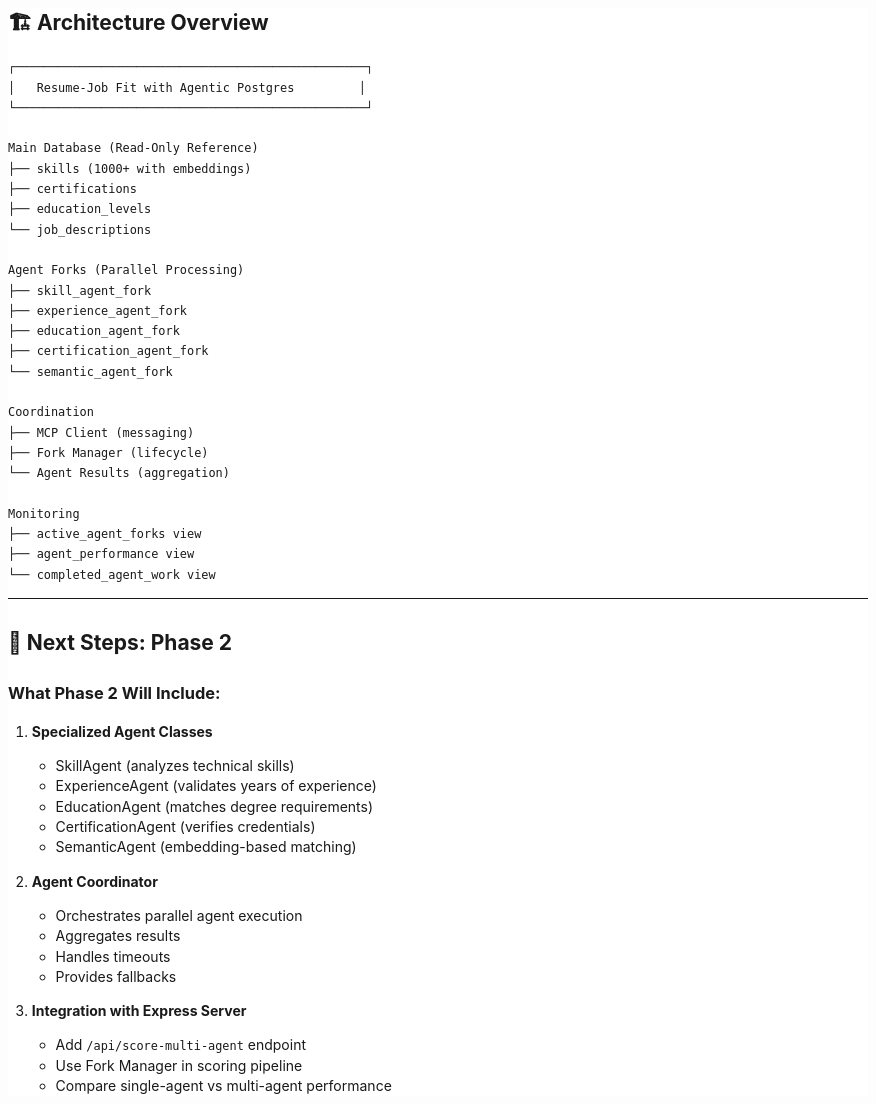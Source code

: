 
## 🏗️ Architecture Overview

```
┌─────────────────────────────────────────────────┐
│   Resume-Job Fit with Agentic Postgres         │
└─────────────────────────────────────────────────┘

Main Database (Read-Only Reference)
├── skills (1000+ with embeddings)
├── certifications
├── education_levels
└── job_descriptions

Agent Forks (Parallel Processing)
├── skill_agent_fork
├── experience_agent_fork
├── education_agent_fork
├── certification_agent_fork
└── semantic_agent_fork

Coordination
├── MCP Client (messaging)
├── Fork Manager (lifecycle)
└── Agent Results (aggregation)

Monitoring
├── active_agent_forks view
├── agent_performance view
└── completed_agent_work view
```

---

## 📝 Next Steps: Phase 2

### What Phase 2 Will Include:
1. **Specialized Agent Classes**
   - SkillAgent (analyzes technical skills)
   - ExperienceAgent (validates years of experience)
   - EducationAgent (matches degree requirements)
   - CertificationAgent (verifies credentials)
   - SemanticAgent (embedding-based matching)

2. **Agent Coordinator**
   - Orchestrates parallel agent execution
   - Aggregates results
   - Handles timeouts
   - Provides fallbacks

3. **Integration with Express Server**
   - Add `/api/score-multi-agent` endpoint
   - Use Fork Manager in scoring pipeline
   - Compare single-agent vs multi-agent performance
